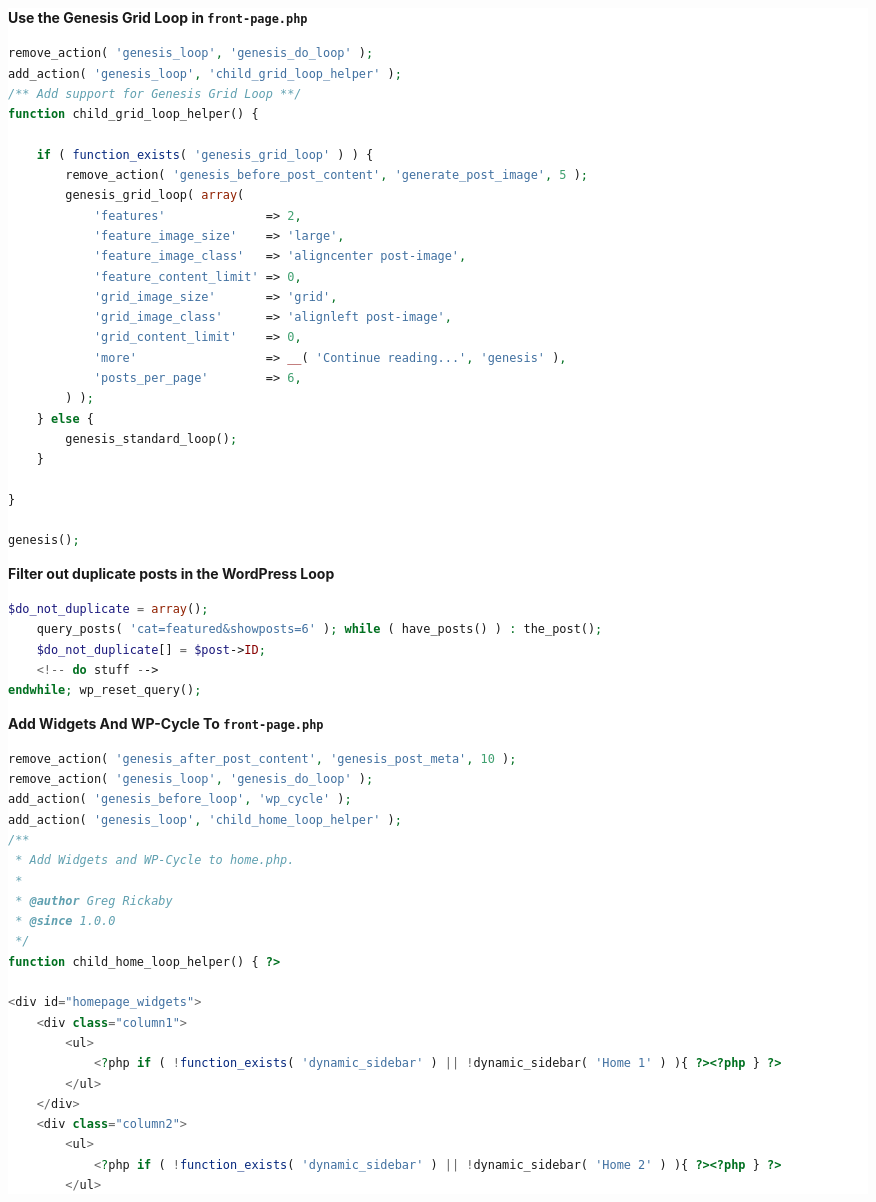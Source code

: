 **Use the Genesis Grid Loop in `front-page.php`**

```php
remove_action( 'genesis_loop', 'genesis_do_loop' );
add_action( 'genesis_loop', 'child_grid_loop_helper' );
/** Add support for Genesis Grid Loop **/
function child_grid_loop_helper() {

	if ( function_exists( 'genesis_grid_loop' ) ) {
		remove_action( 'genesis_before_post_content', 'generate_post_image', 5 );
		genesis_grid_loop( array(
			'features'              => 2,
			'feature_image_size'    => 'large',
			'feature_image_class'   => 'aligncenter post-image',
			'feature_content_limit' => 0,
			'grid_image_size'       => 'grid',
			'grid_image_class'      => 'alignleft post-image',
			'grid_content_limit'    => 0,
			'more'                  => __( 'Continue reading...', 'genesis' ),
			'posts_per_page'        => 6,
		) );
	} else {
		genesis_standard_loop();
	}

}

genesis();
```

**Filter out duplicate posts in the WordPress Loop**

```php
$do_not_duplicate = array();
    query_posts( 'cat=featured&showposts=6' ); while ( have_posts() ) : the_post();
    $do_not_duplicate[] = $post->ID;
    <!-- do stuff -->
endwhile; wp_reset_query();
```

**Add Widgets And WP-Cycle To `front-page.php`**

```php
remove_action( 'genesis_after_post_content', 'genesis_post_meta', 10 );
remove_action( 'genesis_loop', 'genesis_do_loop' );
add_action( 'genesis_before_loop', 'wp_cycle' );
add_action( 'genesis_loop', 'child_home_loop_helper' );
/**
 * Add Widgets and WP-Cycle to home.php.
 *
 * @author Greg Rickaby
 * @since 1.0.0
 */
function child_home_loop_helper() { ?>

<div id="homepage_widgets">
	<div class="column1">
		<ul>
 			<?php if ( !function_exists( 'dynamic_sidebar' ) || !dynamic_sidebar( 'Home 1' ) ){ ?><?php } ?>
 		</ul>
	</div>
	<div class="column2">
		<ul>
 			<?php if ( !function_exists( 'dynamic_sidebar' ) || !dynamic_sidebar( 'Home 2' ) ){ ?><?php } ?>
 		</ul>
```